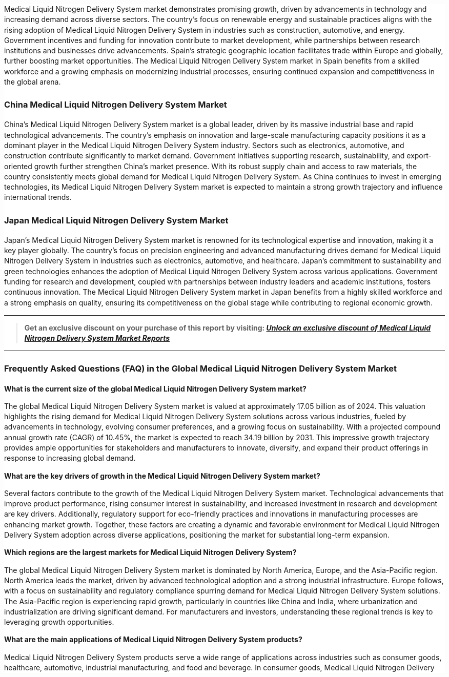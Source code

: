 Medical Liquid Nitrogen Delivery System market demonstrates promising growth, driven by advancements in technology and increasing demand across diverse sectors. The country&rsquo;s focus on renewable energy and sustainable practices aligns with the rising adoption of Medical Liquid Nitrogen Delivery System in industries such as construction, automotive, and energy. Government incentives and funding for innovation contribute to market development, while partnerships between research institutions and businesses drive advancements. Spain&rsquo;s strategic geographic location facilitates trade within Europe and globally, further boosting market opportunities. The Medical Liquid Nitrogen Delivery System market in Spain benefits from a skilled workforce and a growing emphasis on modernizing industrial processes, ensuring continued expansion and competitiveness in the global arena.</p><h3>China Medical Liquid Nitrogen Delivery System Market</h3><p>China&rsquo;s Medical Liquid Nitrogen Delivery System market is a global leader, driven by its massive industrial base and rapid technological advancements. The country&rsquo;s emphasis on innovation and large-scale manufacturing capacity positions it as a dominant player in the Medical Liquid Nitrogen Delivery System industry. Sectors such as electronics, automotive, and construction contribute significantly to market demand. Government initiatives supporting research, sustainability, and export-oriented growth further strengthen China&rsquo;s market presence. With its robust supply chain and access to raw materials, the country consistently meets global demand for Medical Liquid Nitrogen Delivery System. As China continues to invest in emerging technologies, its Medical Liquid Nitrogen Delivery System market is expected to maintain a strong growth trajectory and influence international trends.</p><h3>Japan Medical Liquid Nitrogen Delivery System Market</h3><p>Japan&rsquo;s Medical Liquid Nitrogen Delivery System market is renowned for its technological expertise and innovation, making it a key player globally. The country&rsquo;s focus on precision engineering and advanced manufacturing drives demand for Medical Liquid Nitrogen Delivery System in industries such as electronics, automotive, and healthcare. Japan&rsquo;s commitment to sustainability and green technologies enhances the adoption of Medical Liquid Nitrogen Delivery System across various applications. Government funding for research and development, coupled with partnerships between industry leaders and academic institutions, fosters continuous innovation. The Medical Liquid Nitrogen Delivery System market in Japan benefits from a highly skilled workforce and a strong emphasis on quality, ensuring its competitiveness on the global stage while contributing to regional economic growth.</p><hr /><blockquote><p><strong>Get an exclusive discount on your purchase of this report by visiting: <em><a href="://marketresearchpulse.com/ask-for-discount/25136?utm_source=Github&amp;utm_medium=021">Unlock an exclusive discount of Medical Liquid Nitrogen Delivery System Market Reports</a></em>&nbsp;</strong></p></blockquote><hr /><h3>Frequently Asked Questions (FAQ) in the Global Medical Liquid Nitrogen Delivery System Market</h3><p><strong>What is the current size of the global Medical Liquid Nitrogen Delivery System market?</strong></p><p>The global Medical Liquid Nitrogen Delivery System market is valued at approximately 17.05 billion as of 2024. This valuation highlights the rising demand for Medical Liquid Nitrogen Delivery System solutions across various industries, fueled by advancements in technology, evolving consumer preferences, and a growing focus on sustainability. With a projected compound annual growth rate (CAGR) of 10.45%, the market is expected to reach 34.19 billion by 2031. This impressive growth trajectory provides ample opportunities for stakeholders and manufacturers to innovate, diversify, and expand their product offerings in response to increasing global demand.</p><p><strong>What are the key drivers of growth in the Medical Liquid Nitrogen Delivery System market?</strong></p><p>Several factors contribute to the growth of the Medical Liquid Nitrogen Delivery System market. Technological advancements that improve product performance, rising consumer interest in sustainability, and increased investment in research and development are key drivers. Additionally, regulatory support for eco-friendly practices and innovations in manufacturing processes are enhancing market growth. Together, these factors are creating a dynamic and favorable environment for Medical Liquid Nitrogen Delivery System adoption across diverse applications, positioning the market for substantial long-term expansion.</p><p><strong>Which regions are the largest markets for Medical Liquid Nitrogen Delivery System?</strong></p><p>The global Medical Liquid Nitrogen Delivery System market is dominated by North America, Europe, and the Asia-Pacific region. North America leads the market, driven by advanced technological adoption and a strong industrial infrastructure. Europe follows, with a focus on sustainability and regulatory compliance spurring demand for Medical Liquid Nitrogen Delivery System solutions. The Asia-Pacific region is experiencing rapid growth, particularly in countries like China and India, where urbanization and industrialization are driving significant demand. For manufacturers and investors, understanding these regional trends is key to leveraging growth opportunities.</p><p><strong>What are the main applications of Medical Liquid Nitrogen Delivery System products?</strong></p><p>Medical Liquid Nitrogen Delivery System products serve a wide range of applications across industries such as consumer goods, healthcare, automotive, industrial manufacturing, and food and beverage. In consumer goods, Medical Liquid Nitrogen Delivery